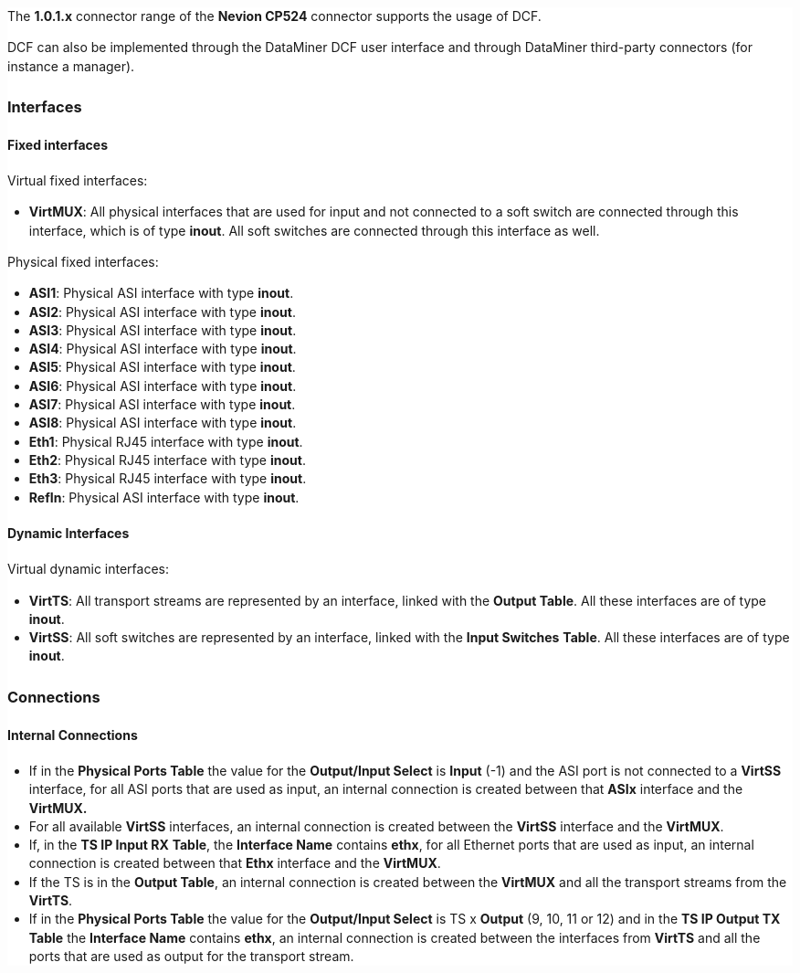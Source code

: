 The **1.0.1.x** connector range of the **Nevion CP524** connector supports the usage of DCF.

DCF can also be implemented through the DataMiner DCF user interface and through DataMiner third-party connectors (for instance a manager).

### Interfaces

#### Fixed interfaces

Virtual fixed interfaces:

- **VirtMUX**: All physical interfaces that are used for input and not connected to a soft switch are connected through this interface, which is of type **inout**. All soft switches are connected through this interface as well.

Physical fixed interfaces:

- **ASI1**: Physical ASI interface with type **inout**.
- **ASI2**: Physical ASI interface with type **inout**.
- **ASI3**: Physical ASI interface with type **inout**.
- **ASI4**: Physical ASI interface with type **inout**.
- **ASI5**: Physical ASI interface with type **inout**.
- **ASI6**: Physical ASI interface with type **inout**.
- **ASI7**: Physical ASI interface with type **inout**.
- **ASI8**: Physical ASI interface with type **inout**.
- **Eth1**: Physical RJ45 interface with type **inout**.
- **Eth2**: Physical RJ45 interface with type **inout**.
- **Eth3**: Physical RJ45 interface with type **inout**.
- **RefIn**: Physical ASI interface with type **inout**.

#### Dynamic Interfaces

Virtual dynamic interfaces:

- **VirtTS**: All transport streams are represented by an interface, linked with the **Output Table**. All these interfaces are of type **inout**.
- **VirtSS**: All soft switches are represented by an interface, linked with the **Input Switches** **Table**. All these interfaces are of type **inout**.

### Connections

#### Internal Connections

- If in the **Physical Ports Table** the value for the **Output/Input Select** is **Input** (-1) and the ASI port is not connected to a **VirtSS** interface, for all ASI ports that are used as input, an internal connection is created between that **ASIx** interface and the **VirtMUX.**
- For all available **VirtSS** interfaces, an internal connection is created between the **VirtSS** interface and the **VirtMUX**.
- If, in the **TS IP Input RX** **Table**, the **Interface Name** contains **ethx**, for all Ethernet ports that are used as input, an internal connection is created between that **Ethx** interface and the **VirtMUX**.
- If the TS is in the **Output Table**, an internal connection is created between the **VirtMUX** and all the transport streams from the **VirtTS**.
- If in the **Physical Ports Table** the value for the **Output/Input Select** is TS x **Output** (9, 10, 11 or 12) and in the **TS IP Output TX** **Table** the **Interface Name** contains **ethx**, an internal connection is created between the interfaces from **VirtTS** and all the ports that are used as output for the transport stream.
